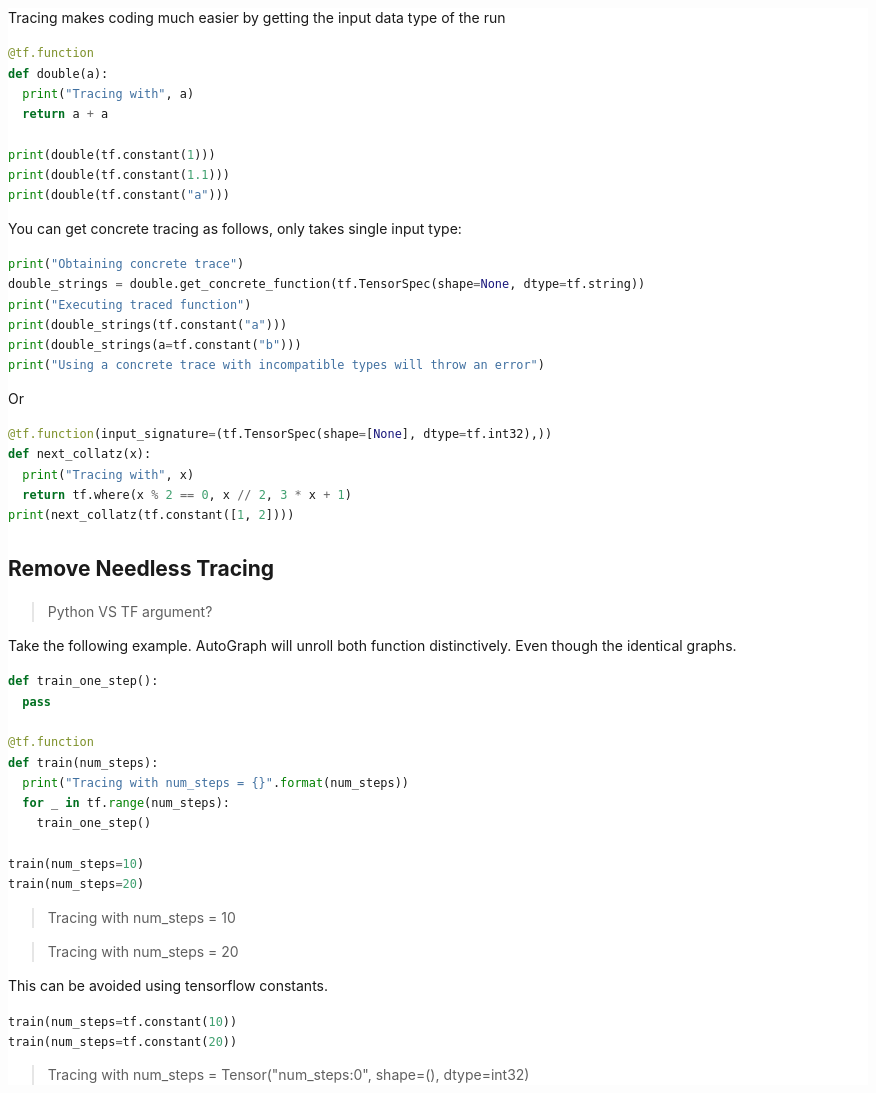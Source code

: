 Tracing makes coding much easier by getting the input data type of the run
```python
@tf.function
def double(a):
  print("Tracing with", a)
  return a + a

print(double(tf.constant(1)))
print(double(tf.constant(1.1)))
print(double(tf.constant("a")))
```

You can get concrete tracing as follows, only takes single input type:
```python
print("Obtaining concrete trace")
double_strings = double.get_concrete_function(tf.TensorSpec(shape=None, dtype=tf.string))
print("Executing traced function")
print(double_strings(tf.constant("a")))
print(double_strings(a=tf.constant("b")))
print("Using a concrete trace with incompatible types will throw an error")
```
Or
```python
@tf.function(input_signature=(tf.TensorSpec(shape=[None], dtype=tf.int32),))
def next_collatz(x):
  print("Tracing with", x)
  return tf.where(x % 2 == 0, x // 2, 3 * x + 1)
print(next_collatz(tf.constant([1, 2])))
```
## Remove Needless Tracing
> Python VS TF argument? 

Take the following example. AutoGraph will unroll both function distinctively. Even though the identical graphs.
```python
def train_one_step():
  pass

@tf.function
def train(num_steps):
  print("Tracing with num_steps = {}".format(num_steps))
  for _ in tf.range(num_steps):
    train_one_step()

train(num_steps=10)
train(num_steps=20)
```
>Tracing with num_steps = 10

>Tracing with num_steps = 20

This can be avoided using tensorflow constants.
```python
train(num_steps=tf.constant(10))
train(num_steps=tf.constant(20))
```
>Tracing with num_steps = Tensor("num_steps:0", shape=(), dtype=int32)
